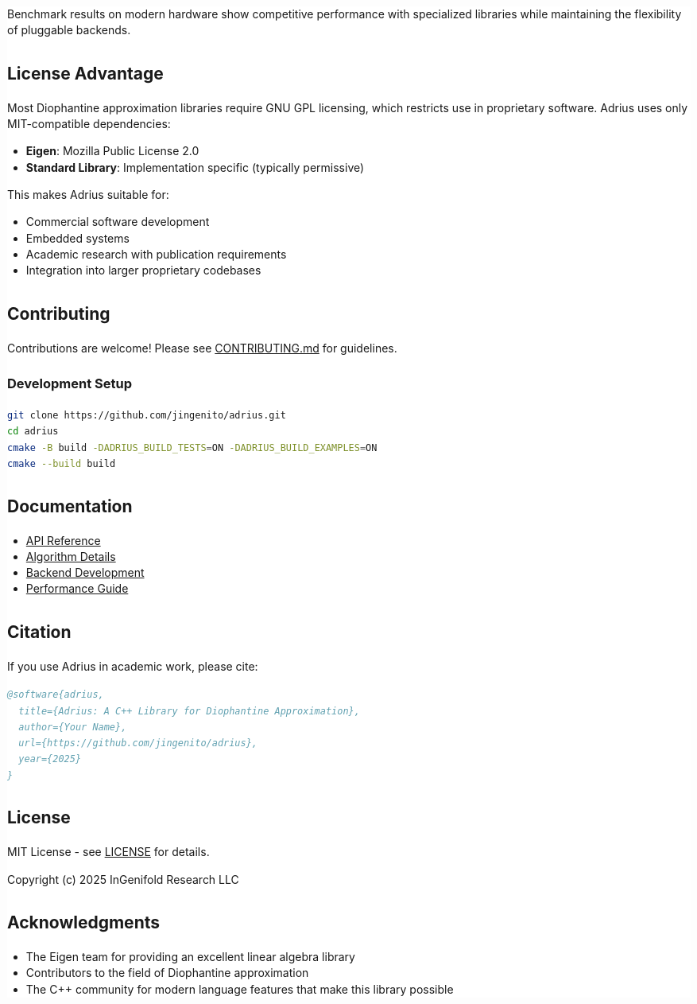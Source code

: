 Benchmark results on modern hardware show competitive performance with specialized libraries while maintaining the flexibility of pluggable backends.

## License Advantage

Most Diophantine approximation libraries require GNU GPL licensing, which restricts use in proprietary software. Adrius uses only MIT-compatible dependencies:

- **Eigen**: Mozilla Public License 2.0
- **Standard Library**: Implementation specific (typically permissive)

This makes Adrius suitable for:
- Commercial software development
- Embedded systems
- Academic research with publication requirements
- Integration into larger proprietary codebases

## Contributing

Contributions are welcome! Please see [CONTRIBUTING.md](CONTRIBUTING.md) for guidelines.

### Development Setup
```bash
git clone https://github.com/jingenito/adrius.git
cd adrius
cmake -B build -DADRIUS_BUILD_TESTS=ON -DADRIUS_BUILD_EXAMPLES=ON
cmake --build build
```

## Documentation

- [API Reference](docs/api.md)
- [Algorithm Details](docs/algorithms.md)
- [Backend Development](docs/backends.md)
- [Performance Guide](docs/performance.md)

## Citation

If you use Adrius in academic work, please cite:

```bibtex
@software{adrius,
  title={Adrius: A C++ Library for Diophantine Approximation},
  author={Your Name},
  url={https://github.com/jingenito/adrius},
  year={2025}
}
```

## License

MIT License - see [LICENSE](LICENSE) for details.

Copyright (c) 2025 InGenifold Research LLC

## Acknowledgments

- The Eigen team for providing an excellent linear algebra library
- Contributors to the field of Diophantine approximation
- The C++ community for modern language features that make this library possible